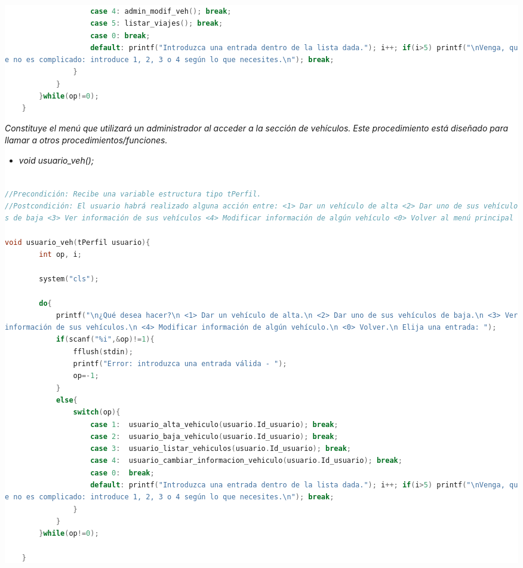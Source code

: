 ```C
					case 4: admin_modif_veh(); break;
					case 5: listar_viajes(); break;
					case 0: break;
					default: printf("Introduzca una entrada dentro de la lista dada."); i++; if(i>5) printf("\nVenga, que no es complicado: introduce 1, 2, 3 o 4 según lo que necesites.\n"); break;
				}
			}
		}while(op!=0);
	}

```

*Constituye el menú que utilizará un administrador al acceder a la sección de vehículos. Este procedimiento está diseñado para llamar a otros procedimientos/funciones.*

* *void usuario_veh();*

```C

//Precondición: Recibe una variable estructura tipo tPerfil.
//Postcondición: El usuario habrá realizado alguna acción entre: <1> Dar un vehículo de alta <2> Dar uno de sus vehículos de baja <3> Ver información de sus vehículos <4> Modificar información de algún vehículo <0> Volver al menú principal

void usuario_veh(tPerfil usuario){
        int op, i;

        system("cls");

        do{
			printf("\n¿Qué desea hacer?\n <1> Dar un vehículo de alta.\n <2> Dar uno de sus vehículos de baja.\n <3> Ver información de sus vehículos.\n <4> Modificar información de algún vehículo.\n <0> Volver.\n Elija una entrada: ");
			if(scanf("%i",&op)!=1){
				fflush(stdin);
				printf("Error: introduzca una entrada válida - ");
				op=-1;
			}
			else{
				switch(op){
					case 1:  usuario_alta_vehiculo(usuario.Id_usuario); break;
					case 2:  usuario_baja_vehiculo(usuario.Id_usuario); break;
					case 3:  usuario_listar_vehiculos(usuario.Id_usuario); break;
					case 4:  usuario_cambiar_informacion_vehiculo(usuario.Id_usuario); break;
					case 0:  break;
					default: printf("Introduzca una entrada dentro de la lista dada."); i++; if(i>5) printf("\nVenga, que no es complicado: introduce 1, 2, 3 o 4 según lo que necesites.\n"); break;
				}
			}
		}while(op!=0);

	}

```
